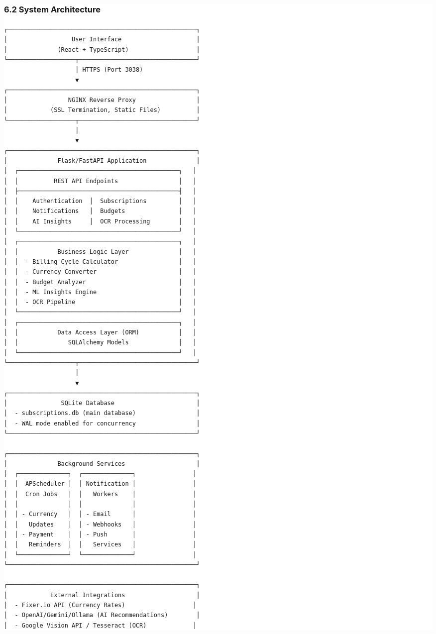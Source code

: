 ### 6.2 System Architecture

```
┌─────────────────────────────────────────────────────┐
│                  User Interface                     │
│              (React + TypeScript)                   │
└───────────────────┬─────────────────────────────────┘
                    │ HTTPS (Port 3038)
                    ▼
┌─────────────────────────────────────────────────────┐
│                 NGINX Reverse Proxy                 │
│            (SSL Termination, Static Files)          │
└───────────────────┬─────────────────────────────────┘
                    │
                    ▼
┌─────────────────────────────────────────────────────┐
│              Flask/FastAPI Application              │
│  ┌─────────────────────────────────────────────┐   │
│  │          REST API Endpoints                 │   │
│  ├─────────────────────────────────────────────┤   │
│  │    Authentication  │  Subscriptions         │   │
│  │    Notifications   │  Budgets               │   │
│  │    AI Insights     │  OCR Processing        │   │
│  └─────────────────────────────────────────────┘   │
│  ┌─────────────────────────────────────────────┐   │
│  │           Business Logic Layer              │   │
│  │  - Billing Cycle Calculator                 │   │
│  │  - Currency Converter                       │   │
│  │  - Budget Analyzer                          │   │
│  │  - ML Insights Engine                       │   │
│  │  - OCR Pipeline                             │   │
│  └─────────────────────────────────────────────┘   │
│  ┌─────────────────────────────────────────────┐   │
│  │           Data Access Layer (ORM)           │   │
│  │              SQLAlchemy Models              │   │
│  └─────────────────────────────────────────────┘   │
└───────────────────┬─────────────────────────────────┘
                    │
                    ▼
┌─────────────────────────────────────────────────────┐
│               SQLite Database                       │
│  - subscriptions.db (main database)                 │
│  - WAL mode enabled for concurrency                 │
└─────────────────────────────────────────────────────┘

┌─────────────────────────────────────────────────────┐
│              Background Services                    │
│  ┌──────────────┐  ┌──────────────┐                │
│  │  APScheduler │  │ Notification │                │
│  │  Cron Jobs   │  │   Workers    │                │
│  │              │  │              │                │
│  │ - Currency   │  │ - Email      │                │
│  │   Updates    │  │ - Webhooks   │                │
│  │ - Payment    │  │ - Push       │                │
│  │   Reminders  │  │   Services   │                │
│  └──────────────┘  └──────────────┘                │
└─────────────────────────────────────────────────────┘

┌─────────────────────────────────────────────────────┐
│            External Integrations                    │
│  - Fixer.io API (Currency Rates)                   │
│  - OpenAI/Gemini/Ollama (AI Recommendations)        │
│  - Google Vision API / Tesseract (OCR)             │
```